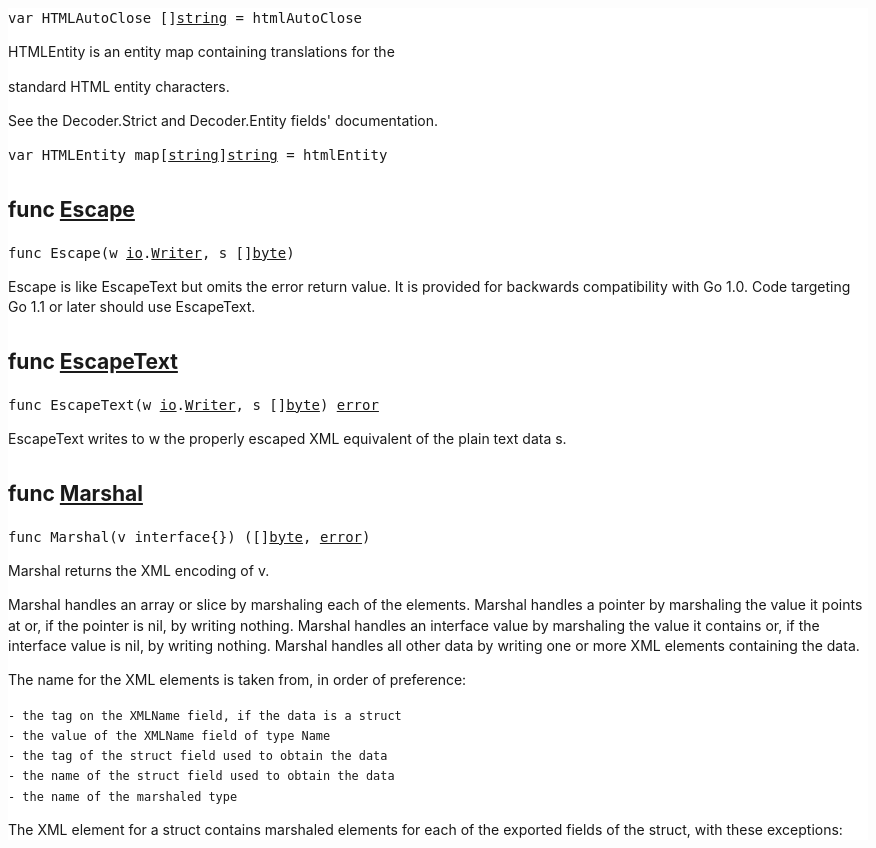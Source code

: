 <pre>var <span id="HTMLAutoClose">HTMLAutoClose</span> []<a href="/pkg/builtin/#string">string</a> = htmlAutoClose</pre>HTMLEntity is an entity map containing translations for the
standard HTML entity characters.

See the Decoder.Strict and Decoder.Entity fields' documentation.


<pre>var <span id="HTMLEntity">HTMLEntity</span> map[<a href="/pkg/builtin/#string">string</a>]<a href="/pkg/builtin/#string">string</a> = htmlEntity</pre>

## <a id="Escape">func</a> [Escape](https://golang.org/src/encoding/xml/xml.go?s=46103:46137#L1975)
<pre>func Escape(w <a href="/pkg/io/">io</a>.<a href="/pkg/io/#Writer">Writer</a>, s []<a href="/pkg/builtin/#byte">byte</a>)</pre>
Escape is like EscapeText but omits the error return value.
It is provided for backwards compatibility with Go 1.0.
Code targeting Go 1.1 or later should use EscapeText.



## <a id="EscapeText">func</a> [EscapeText](https://golang.org/src/encoding/xml/xml.go?s=44221:44265#L1881)
<pre>func EscapeText(w <a href="/pkg/io/">io</a>.<a href="/pkg/io/#Writer">Writer</a>, s []<a href="/pkg/builtin/#byte">byte</a>) <a href="/pkg/builtin/#error">error</a></pre>
EscapeText writes to w the properly escaped XML equivalent
of the plain text data s.



## <a id="Marshal">func</a> [Marshal](https://golang.org/src/encoding/xml/marshal.go?s=3363:3406#L69)
<pre>func Marshal(v interface{}) ([]<a href="/pkg/builtin/#byte">byte</a>, <a href="/pkg/builtin/#error">error</a>)</pre>
Marshal returns the XML encoding of v.

Marshal handles an array or slice by marshaling each of the elements.
Marshal handles a pointer by marshaling the value it points at or, if the
pointer is nil, by writing nothing. Marshal handles an interface value by
marshaling the value it contains or, if the interface value is nil, by
writing nothing. Marshal handles all other data by writing one or more XML
elements containing the data.

The name for the XML elements is taken from, in order of preference:


	- the tag on the XMLName field, if the data is a struct
	- the value of the XMLName field of type Name
	- the tag of the struct field used to obtain the data
	- the name of the struct field used to obtain the data
	- the name of the marshaled type

The XML element for a struct contains marshaled elements for each of the
exported fields of the struct, with these exceptions:

